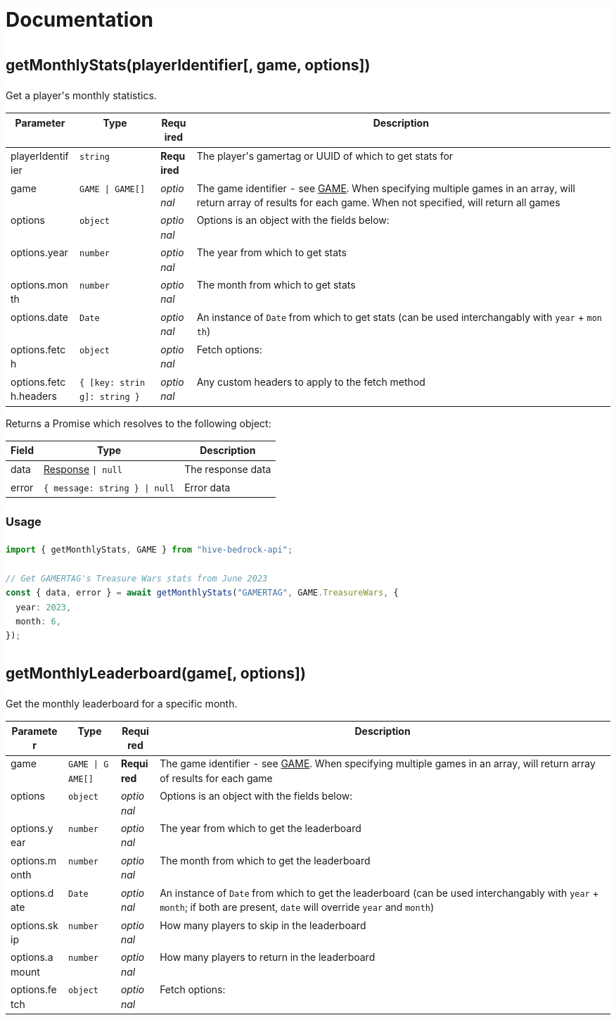 # Documentation

## getMonthlyStats(playerIdentifier[, game, options])

Get a player's monthly statistics.

| Parameter             | Type                        | Required     | Description                                                                                                                                                                       |
| --------------------- | --------------------------- | ------------ | --------------------------------------------------------------------------------------------------------------------------------------------------------------------------------- |
| playerIdentifier      | `string`                    | **Required** | The player's gamertag or UUID of which to get stats for                                                                                                                           |
| game                  | `GAME \| GAME[]`            | _optional_   | The game identifier - see [GAME](API.md#games). When specifying multiple games in an array, will return array of results for each game. When not specified, will return all games |
| options               | `object`                    | _optional_   | Options is an object with the fields below:                                                                                                                                       |
| options.year          | `number`                    | _optional_   | The year from which to get stats                                                                                                                                                  |
| options.month         | `number`                    | _optional_   | The month from which to get stats                                                                                                                                                 |
| options.date          | `Date`                      | _optional_   | An instance of `Date` from which to get stats (can be used interchangably with `year` + `month`)                                                                                  |
| options.fetch         | `object`                    | _optional_   | Fetch options:                                                                                                                                                                    |
| options.fetch.headers | `{ [key: string]: string }` | _optional_   | Any custom headers to apply to the fetch method                                                                                                                                   |

Returns a Promise which resolves to the following object:

| Field | Type                                               | Description       |
| ----- | -------------------------------------------------- | ----------------- |
| data  | [Response](API.md#game-statistics-types) `\| null` | The response data |
| error | `{ message: string } \| null`                      | Error data        |

### Usage

```ts
import { getMonthlyStats, GAME } from "hive-bedrock-api";

// Get GAMERTAG's Treasure Wars stats from June 2023
const { data, error } = await getMonthlyStats("GAMERTAG", GAME.TreasureWars, {
  year: 2023,
  month: 6,
});
```

## getMonthlyLeaderboard(game[, options])

Get the monthly leaderboard for a specific month.

| Parameter             | Type                        | Required     | Description                                                                                                                                                              |
| --------------------- | --------------------------- | ------------ | ------------------------------------------------------------------------------------------------------------------------------------------------------------------------ |
| game                  | `GAME \| GAME[]`            | **Required** | The game identifier - see [GAME](API.md#games). When specifying multiple games in an array, will return array of results for each game                                   |
| options               | `object`                    | _optional_   | Options is an object with the fields below:                                                                                                                              |
| options.year          | `number`                    | _optional_   | The year from which to get the leaderboard                                                                                                                               |
| options.month         | `number`                    | _optional_   | The month from which to get the leaderboard                                                                                                                              |
| options.date          | `Date`                      | _optional_   | An instance of `Date` from which to get the leaderboard (can be used interchangably with `year` + `month`; if both are present, `date` will override `year` and `month`) |
| options.skip          | `number`                    | _optional_   | How many players to skip in the leaderboard                                                                                                                              |
| options.amount        | `number`                    | _optional_   | How many players to return in the leaderboard                                                                                                                            |
| options.fetch         | `object`                    | _optional_   | Fetch options:                                                                                                                                                           |